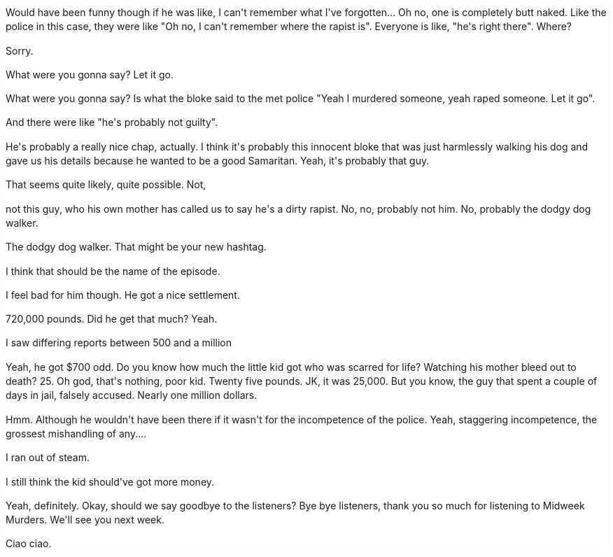 Would have been funny though if he was like, I can't remember what I've forgotten... Oh no, one is completely butt naked. Like the police in this case, they were like "Oh no, I can't remember where the rapist is". Everyone is like, "he's right there". Where?

Sorry.

What were you gonna say? Let it go.

What were you gonna say? Is what the bloke said to the met police "Yeah I murdered someone, yeah raped someone. Let it go".

And there were like "he's probably not guilty".

He's probably a really nice chap, actually. I think it's probably this innocent bloke that was just harmlessly walking his dog and gave us his details because he wanted to be a good Samaritan. Yeah, it's probably that guy.

That seems quite likely, quite possible. Not,

not this guy, who his own mother has called us to say he's a dirty rapist. No, no, probably not him. No, probably the dodgy dog walker.

The dodgy dog walker. That might be your new hashtag.

I think that should be the name of the episode.

I feel bad for him though. He got a nice settlement.

720,000 pounds. Did he get that much? Yeah.

I saw differing reports between 500 and a million

Yeah, he got $700 odd. Do you know how much the little kid got who was scarred for life? Watching his mother bleed out to death? 25. Oh god, that's nothing, poor kid. Twenty five pounds. JK, it was 25,000. But you know, the guy that spent a couple of days in jail, falsely accused. Nearly one million dollars.

Hmm. Although he wouldn't have been there if it wasn't for the incompetence of the police. Yeah, staggering incompetence, the grossest mishandling of any....

I ran out of steam.

I still think the kid should've got more money.

Yeah, definitely. Okay, should we say goodbye to the listeners? Bye bye listeners, thank you so much for listening to Midweek Murders. We'll see you next week.

Ciao ciao.